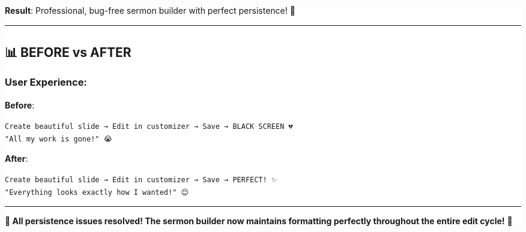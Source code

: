 **Result**: Professional, bug-free sermon builder with perfect persistence! 🚀

---

## 📊 **BEFORE vs AFTER**

### User Experience:

**Before**:
```
Create beautiful slide → Edit in customizer → Save → BLACK SCREEN 💔
"All my work is gone!" 😭
```

**After**:
```
Create beautiful slide → Edit in customizer → Save → PERFECT! ✨
"Everything looks exactly how I wanted!" 😊
```

---

**🎉 All persistence issues resolved! The sermon builder now maintains formatting perfectly throughout the entire edit cycle!** 🚀
